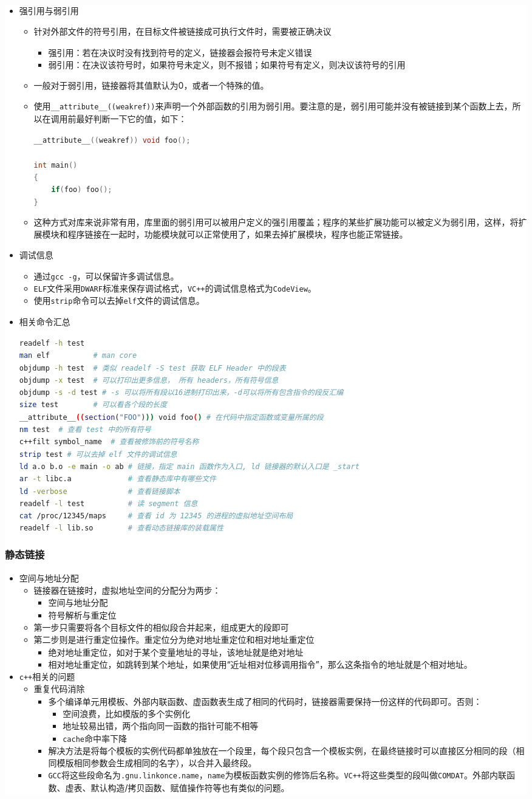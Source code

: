 + 强引用与弱引用

  + 针对外部文件的符号引用，在目标文件被链接成可执行文件时，需要被正确决议

    + 强引用：若在决议时没有找到符号的定义，链接器会报符号未定义错误
    + 弱引用：在决议该符号时，如果符号未定义，则不报错；如果符号有定义，则决议该符号的引用

  + 一般对于弱引用，链接器将其值默认为0，或者一个特殊的值。

  + 使用`__attribute__((weakref))`来声明一个外部函数的引用为弱引用。要注意的是，弱引用可能并没有被链接到某个函数上去，所以在调用前最好判断一下它的值，如下：

    ```c
    __attribute__((weakref)) void foo();
    
    int main()
    {
        if(foo) foo();
    }
    ```

  + 这种方式对库来说非常有用，库里面的弱引用可以被用户定义的强引用覆盖；程序的某些扩展功能可以被定义为弱引用，这样，将扩展模块和程序链接在一起时，功能模块就可以正常使用了，如果去掉扩展模块，程序也能正常链接。

+ 调试信息

  + 通过`gcc -g`，可以保留许多调试信息。
  + `ELF`文件采用`DWARF`标准来保存调试格式，`VC++`的调试信息格式为`CodeView`。
  + 使用`strip`命令可以去掉`elf`文件的调试信息。

+ 相关命令汇总

  ```bash
  readelf -h test
  man elf          # man core
  objdump -h test  # 类似 readelf -S test 获取 ELF Header 中的段表
  objdump -x test  # 可以打印出更多信息， 所有 headers，所有符号信息
  objdump -s -d test # -s 可以将所有段以16进制打印出来，-d可以将所有包含指令的段反汇编
  size test        # 可以看各个段的长度
  __attribute__((section("FOO"))) void foo() # 在代码中指定函数或变量所属的段
  nm test  # 查看 test 中的所有符号
  c++filt symbol_name  # 查看被修饰前的符号名称
  strip test # 可以去掉 elf 文件的调试信息
  ld a.o b.o -e main -o ab # 链接，指定 main 函数作为入口, ld 链接器的默认入口是 _start
  ar -t libc.a             # 查看静态库中有哪些文件
  ld -verbose              # 查看链接脚本
  readelf -l test          # 读 segment 信息
  cat /proc/12345/maps     # 查看 id 为 12345 的进程的虚拟地址空间布局
  readelf -l lib.so        # 查看动态链接库的装载属性
  ```

### 静态链接

+ 空间与地址分配
  + 链接器在链接时，虚拟地址空间的分配分为两步：
    + 空间与地址分配
    + 符号解析与重定位
  + 第一步只需要将各个目标文件的相似段合并起来，组成更大的段即可
  + 第二步则是进行重定位操作。重定位分为绝对地址重定位和相对地址重定位
    + 绝对地址重定位，如对于某个变量地址的寻址，该地址就是绝对地址
    + 相对地址重定位，如跳转到某个地址，如果使用“近址相对位移调用指令”，那么这条指令的地址就是个相对地址。
+ `c++`相关的问题
  + 重复代码消除
    + 多个编译单元用模板、外部内联函数、虚函数表生成了相同的代码时，链接器需要保持一份这样的代码即可。否则：
      + 空间浪费，比如模版的多个实例化
      + 地址较易出错，两个指向同一函数的指针可能不相等
      + `cache`命中率下降
    + 解决方法是将每个模板的实例代码都单独放在一个段里，每个段只包含一个模板实例，在最终链接时可以直接区分相同的段（相同模版相同参数会生成相同的名字），以合并入最终段。
    + `GCC`将这些段命名为`.gnu.linkonce.name`，`name`为模板函数实例的修饰后名称。`VC++`将这些类型的段叫做`COMDAT`。外部内联函数、虚表、默认构造/拷贝函数、赋值操作符等也有类似的问题。